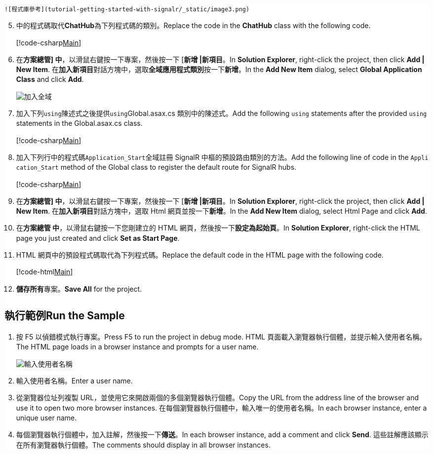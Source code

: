     ![程式庫參考](tutorial-getting-started-with-signalr/_static/image3.png)
5. <span data-ttu-id="53a4c-150">中的程式碼取代**ChatHub**為下列程式碼的類別。</span><span class="sxs-lookup"><span data-stu-id="53a4c-150">Replace the code in the **ChatHub** class with the following code.</span></span>

    [!code-csharp[Main](tutorial-getting-started-with-signalr/samples/sample1.cs)]
6. <span data-ttu-id="53a4c-151">在**方案總管] 中**，以滑鼠右鍵按一下專案，然後按一下 [**新增 |新項目**。</span><span class="sxs-lookup"><span data-stu-id="53a4c-151">In **Solution Explorer**, right-click the project, then click **Add | New Item**.</span></span> <span data-ttu-id="53a4c-152">在**加入新項目**對話方塊中，選取**全域應用程式類別**按一下**新增**。</span><span class="sxs-lookup"><span data-stu-id="53a4c-152">In the **Add New Item** dialog, select **Global Application Class** and click **Add**.</span></span>

    ![加入全域](tutorial-getting-started-with-signalr/_static/image4.png)
7. <span data-ttu-id="53a4c-154">加入下列`using`陳述式之後提供`using`Global.asax.cs 類別中的陳述式。</span><span class="sxs-lookup"><span data-stu-id="53a4c-154">Add the following `using` statements after the provided `using` statements in the Global.asax.cs class.</span></span>

    [!code-csharp[Main](tutorial-getting-started-with-signalr/samples/sample2.cs)]
8. <span data-ttu-id="53a4c-155">加入下列行中的程式碼`Application_Start`全域註冊 SignalR 中樞的預設路由類別的方法。</span><span class="sxs-lookup"><span data-stu-id="53a4c-155">Add the following line of code in the `Application_Start` method of the Global class to register the default route for SignalR hubs.</span></span>

    [!code-csharp[Main](tutorial-getting-started-with-signalr/samples/sample3.cs)]
9. <span data-ttu-id="53a4c-156">在**方案總管] 中**，以滑鼠右鍵按一下專案，然後按一下 [**新增 |新項目**。</span><span class="sxs-lookup"><span data-stu-id="53a4c-156">In **Solution Explorer**, right-click the project, then click **Add | New Item**.</span></span> <span data-ttu-id="53a4c-157">在**加入新項目**對話方塊中，選取 Html 網頁並按一下**新增**。</span><span class="sxs-lookup"><span data-stu-id="53a4c-157">In the **Add New Item** dialog, select Html Page and click **Add**.</span></span>
10. <span data-ttu-id="53a4c-158">在**方案總管 中**，以滑鼠右鍵按一下您剛建立的 HTML 網頁，然後按一下**設定為起始頁**。</span><span class="sxs-lookup"><span data-stu-id="53a4c-158">In **Solution Explorer**, right-click the HTML page you just created and click **Set as Start Page**.</span></span>
11. <span data-ttu-id="53a4c-159">HTML 網頁中的預設程式碼取代為下列程式碼。</span><span class="sxs-lookup"><span data-stu-id="53a4c-159">Replace the default code in the HTML page with the following code.</span></span>

    [!code-html[Main](tutorial-getting-started-with-signalr/samples/sample4.html)]
12. <span data-ttu-id="53a4c-160">**儲存所有**專案。</span><span class="sxs-lookup"><span data-stu-id="53a4c-160">**Save All** for the project.</span></span>

<a id="run"></a>

## <a name="run-the-sample"></a><span data-ttu-id="53a4c-161">執行範例</span><span class="sxs-lookup"><span data-stu-id="53a4c-161">Run the Sample</span></span>

1. <span data-ttu-id="53a4c-162">按 F5 以偵錯模式執行專案。</span><span class="sxs-lookup"><span data-stu-id="53a4c-162">Press F5 to run the project in debug mode.</span></span> <span data-ttu-id="53a4c-163">HTML 頁面載入瀏覽器執行個體，並提示輸入使用者名稱。</span><span class="sxs-lookup"><span data-stu-id="53a4c-163">The HTML page loads in a browser instance and prompts for a user name.</span></span>

    ![輸入使用者名稱](tutorial-getting-started-with-signalr/_static/image5.png)
2. <span data-ttu-id="53a4c-165">輸入使用者名稱。</span><span class="sxs-lookup"><span data-stu-id="53a4c-165">Enter a user name.</span></span>
3. <span data-ttu-id="53a4c-166">從瀏覽器位址列複製 URL，並使用它來開啟兩個的多個瀏覽器執行個體。</span><span class="sxs-lookup"><span data-stu-id="53a4c-166">Copy the URL from the address line of the browser and use it to open two more browser instances.</span></span> <span data-ttu-id="53a4c-167">在每個瀏覽器執行個體中，輸入唯一的使用者名稱。</span><span class="sxs-lookup"><span data-stu-id="53a4c-167">In each browser instance, enter a unique user name.</span></span>
4. <span data-ttu-id="53a4c-168">每個瀏覽器執行個體中，加入註解，然後按一下**傳送**。</span><span class="sxs-lookup"><span data-stu-id="53a4c-168">In each browser instance, add a comment and click **Send**.</span></span> <span data-ttu-id="53a4c-169">這些註解應該顯示在所有瀏覽器執行個體。</span><span class="sxs-lookup"><span data-stu-id="53a4c-169">The comments should display in all browser instances.</span></span>

